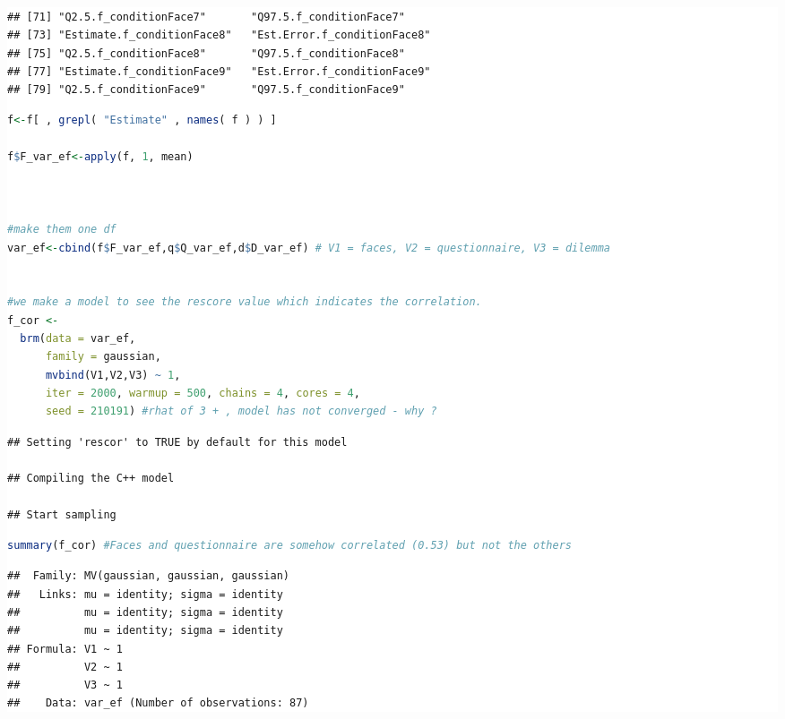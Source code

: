     ## [71] "Q2.5.f_conditionFace7"       "Q97.5.f_conditionFace7"     
    ## [73] "Estimate.f_conditionFace8"   "Est.Error.f_conditionFace8" 
    ## [75] "Q2.5.f_conditionFace8"       "Q97.5.f_conditionFace8"     
    ## [77] "Estimate.f_conditionFace9"   "Est.Error.f_conditionFace9" 
    ## [79] "Q2.5.f_conditionFace9"       "Q97.5.f_conditionFace9"

``` r
f<-f[ , grepl( "Estimate" , names( f ) ) ]

f$F_var_ef<-apply(f, 1, mean)



#make them one df
var_ef<-cbind(f$F_var_ef,q$Q_var_ef,d$D_var_ef) # V1 = faces, V2 = questionnaire, V3 = dilemma


#we make a model to see the rescore value which indicates the correlation.
f_cor <- 
  brm(data = var_ef, 
      family = gaussian,
      mvbind(V1,V2,V3) ~ 1,
      iter = 2000, warmup = 500, chains = 4, cores = 4, 
      seed = 210191) #rhat of 3 + , model has not converged - why ? 
```

    ## Setting 'rescor' to TRUE by default for this model

    ## Compiling the C++ model

    ## Start sampling

``` r
summary(f_cor) #Faces and questionnaire are somehow correlated (0.53) but not the others
```

    ##  Family: MV(gaussian, gaussian, gaussian) 
    ##   Links: mu = identity; sigma = identity
    ##          mu = identity; sigma = identity
    ##          mu = identity; sigma = identity 
    ## Formula: V1 ~ 1 
    ##          V2 ~ 1 
    ##          V3 ~ 1 
    ##    Data: var_ef (Number of observations: 87) 